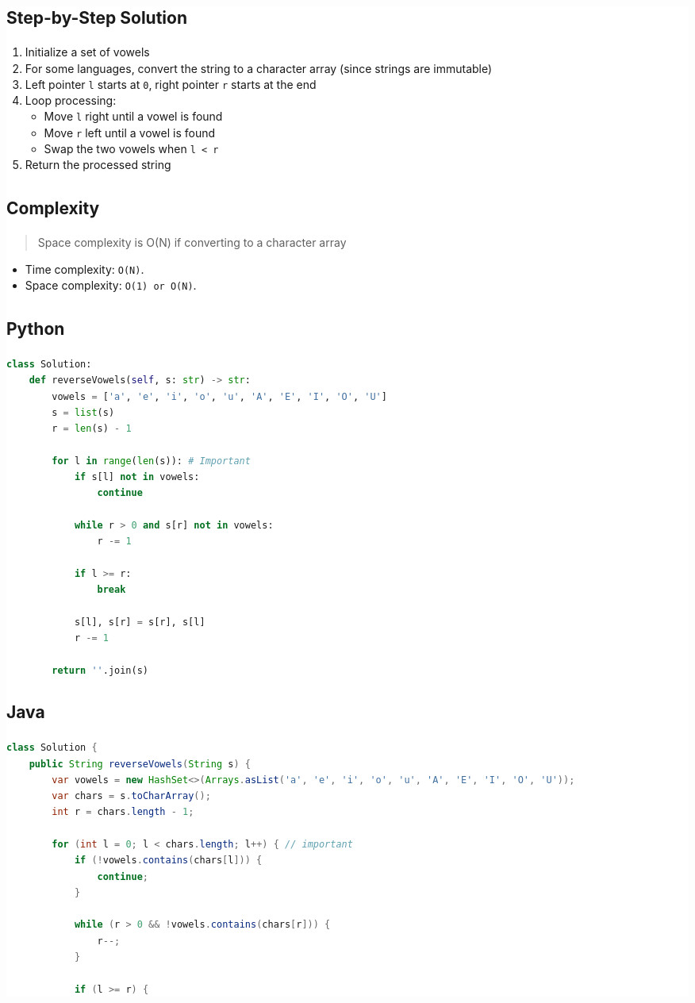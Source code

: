 ## Step-by-Step Solution

1. Initialize a set of vowels
2. For some languages, convert the string to a character array (since strings are immutable)
3. Left pointer `l` starts at `0`, right pointer `r` starts at the end
4. Loop processing:
    - Move `l` right until a vowel is found
    - Move `r` left until a vowel is found
    - Swap the two vowels when `l < r`
5. Return the processed string

## Complexity

> Space complexity is O(N) if converting to a character array

- Time complexity: `O(N)`.
- Space complexity: `O(1) or O(N)`.

## Python

```python
class Solution:
    def reverseVowels(self, s: str) -> str:
        vowels = ['a', 'e', 'i', 'o', 'u', 'A', 'E', 'I', 'O', 'U']
        s = list(s)
        r = len(s) - 1

        for l in range(len(s)): # Important
            if s[l] not in vowels:
                continue

            while r > 0 and s[r] not in vowels:
                r -= 1

            if l >= r:
                break

            s[l], s[r] = s[r], s[l]
            r -= 1

        return ''.join(s)
```

## Java

```java
class Solution {
    public String reverseVowels(String s) {
        var vowels = new HashSet<>(Arrays.asList('a', 'e', 'i', 'o', 'u', 'A', 'E', 'I', 'O', 'U'));
        var chars = s.toCharArray();
        int r = chars.length - 1;

        for (int l = 0; l < chars.length; l++) { // important
            if (!vowels.contains(chars[l])) {
                continue;
            }

            while (r > 0 && !vowels.contains(chars[r])) {
                r--;
            }

            if (l >= r) {
```